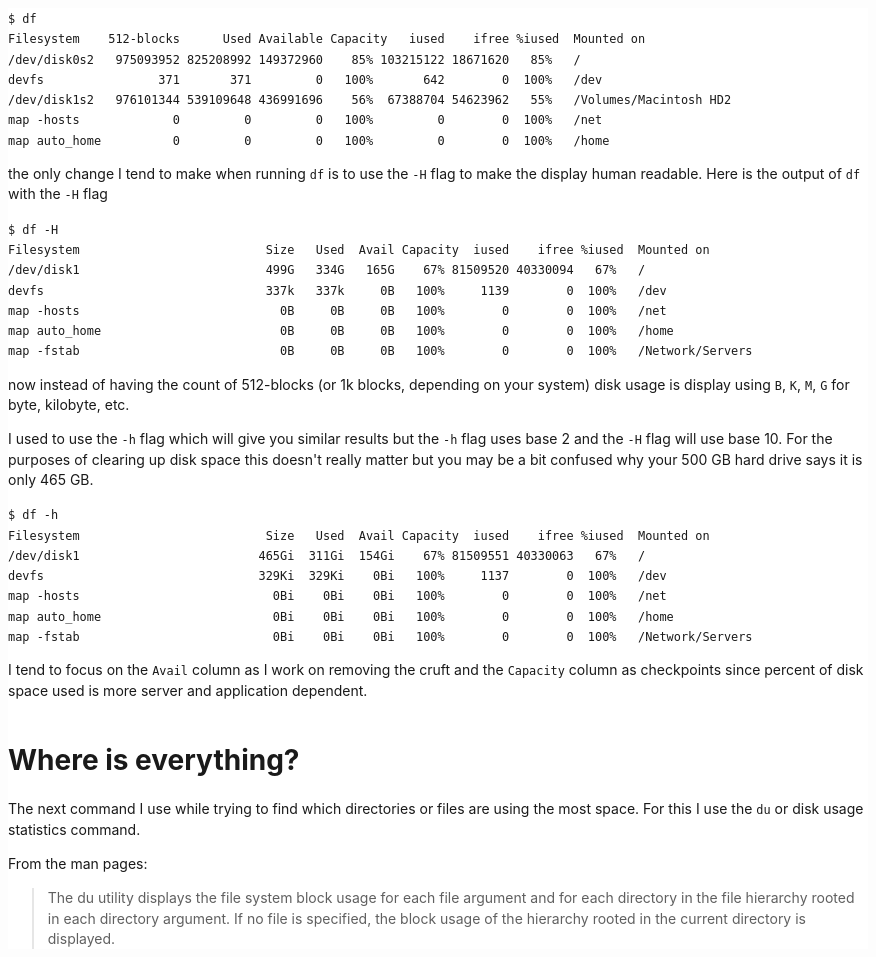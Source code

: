 ```
$ df
Filesystem    512-blocks      Used Available Capacity   iused    ifree %iused  Mounted on
/dev/disk0s2   975093952 825208992 149372960    85% 103215122 18671620   85%   /
devfs                371       371         0   100%       642        0  100%   /dev
/dev/disk1s2   976101344 539109648 436991696    56%  67388704 54623962   55%   /Volumes/Macintosh HD2
map -hosts             0         0         0   100%         0        0  100%   /net
map auto_home          0         0         0   100%         0        0  100%   /home
```

the only change I tend to make when running `df` is to use the `-H` flag to make the display human readable. Here is the output of `df` with the `-H` flag

```
$ df -H
Filesystem                          Size   Used  Avail Capacity  iused    ifree %iused  Mounted on
/dev/disk1                          499G   334G   165G    67% 81509520 40330094   67%   /
devfs                               337k   337k     0B   100%     1139        0  100%   /dev
map -hosts                            0B     0B     0B   100%        0        0  100%   /net
map auto_home                         0B     0B     0B   100%        0        0  100%   /home
map -fstab                            0B     0B     0B   100%        0        0  100%   /Network/Servers
```

now instead of having the count of 512-blocks (or 1k blocks, depending on your system) disk usage is display using `B`, `K`, `M`, `G` for byte, kilobyte, etc.

I used to use the `-h` flag which will give you similar results but the `-h` flag uses base 2 and the `-H` flag will use base 10. For the purposes of clearing up disk space this doesn't really matter but you may be a bit confused why your 500 GB hard drive says it is only 465 GB.

```
$ df -h
Filesystem                          Size   Used  Avail Capacity  iused    ifree %iused  Mounted on
/dev/disk1                         465Gi  311Gi  154Gi    67% 81509551 40330063   67%   /
devfs                              329Ki  329Ki    0Bi   100%     1137        0  100%   /dev
map -hosts                           0Bi    0Bi    0Bi   100%        0        0  100%   /net
map auto_home                        0Bi    0Bi    0Bi   100%        0        0  100%   /home
map -fstab                           0Bi    0Bi    0Bi   100%        0        0  100%   /Network/Servers
```

I tend to focus on the `Avail` column as I work on removing the cruft and the `Capacity` column as checkpoints since percent of disk space used is more server and application dependent.

# Where is everything?

The next command I use while trying to find which directories or files are using the most space. For this I use the `du` or disk usage statistics command.

From the man pages:

> The du utility displays the file system block usage for each file argument and for each directory in the file hierarchy rooted in each directory argument.  If no file is specified, the block usage of the hierarchy rooted in the current directory is displayed.

